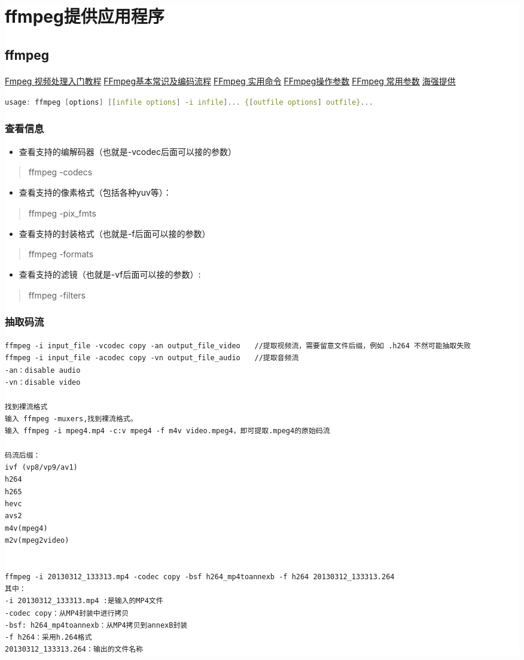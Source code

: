 # ffmpeg提供应用程序

## ffmpeg

[Fmpeg 视频处理入门教程](https://www.ruanyifeng.com/blog/2020/01/ffmpeg.html)
[FFmpeg基本常识及编码流程](https://zhuanlan.zhihu.com/p/142593316)
[FFmpeg 实用命令](https://self-contained.github.io/FFmpeg/FFmpeg.html#)
[FFmpeg操作参数](https://zhuanlan.zhihu.com/p/145312133)
[FFmpeg 常用参数](https://gnonstop.linkpc.net/wp/?page_id=302)
[海强提供](https://gist.github.com/qvoid/59903f44a0013c283a87c0dd347ccfce)

```c
usage: ffmpeg [options] [[infile options] -i infile]... {[outfile options] outfile}...
```

### 查看信息

- 查看支持的编解码器（也就是-vcodec后面可以接的参数）
> ffmpeg -codecs
- 查看支持的像素格式（包括各种yuv等）：
> ffmpeg -pix_fmts
- 查看支持的封装格式（也就是-f后面可以接的参数）
> ffmpeg -formats
- 查看支持的滤镜（也就是-vf后面可以接的参数）:
> ffmpeg -filters

### 抽取码流

```
ffmpeg -i input_file -vcodec copy -an output_file_video　　//提取视频流，需要留意文件后缀，例如 .h264 不然可能抽取失败
ffmpeg -i input_file -acodec copy -vn output_file_audio　　//提取音频流
-an：disable audio
-vn：disable video

找到裸流格式
输入 ffmpeg -muxers,找到裸流格式。
输入 ffmpeg -i mpeg4.mp4 -c:v mpeg4 -f m4v video.mpeg4，即可提取.mpeg4的原始码流

码流后缀：
ivf (vp8/vp9/av1)
h264
h265
hevc
avs2
m4v(mpeg4)
m2v(mpeg2video)


ffmpeg -i 20130312_133313.mp4 -codec copy -bsf h264_mp4toannexb -f h264 20130312_133313.264
其中：
-i 20130312_133313.mp4 :是输入的MP4文件
-codec copy：从MP4封装中进行拷贝
-bsf: h264_mp4toannexb：从MP4拷贝到annexB封装
-f h264：采用h.264格式
20130312_133313.264：输出的文件名称
```
